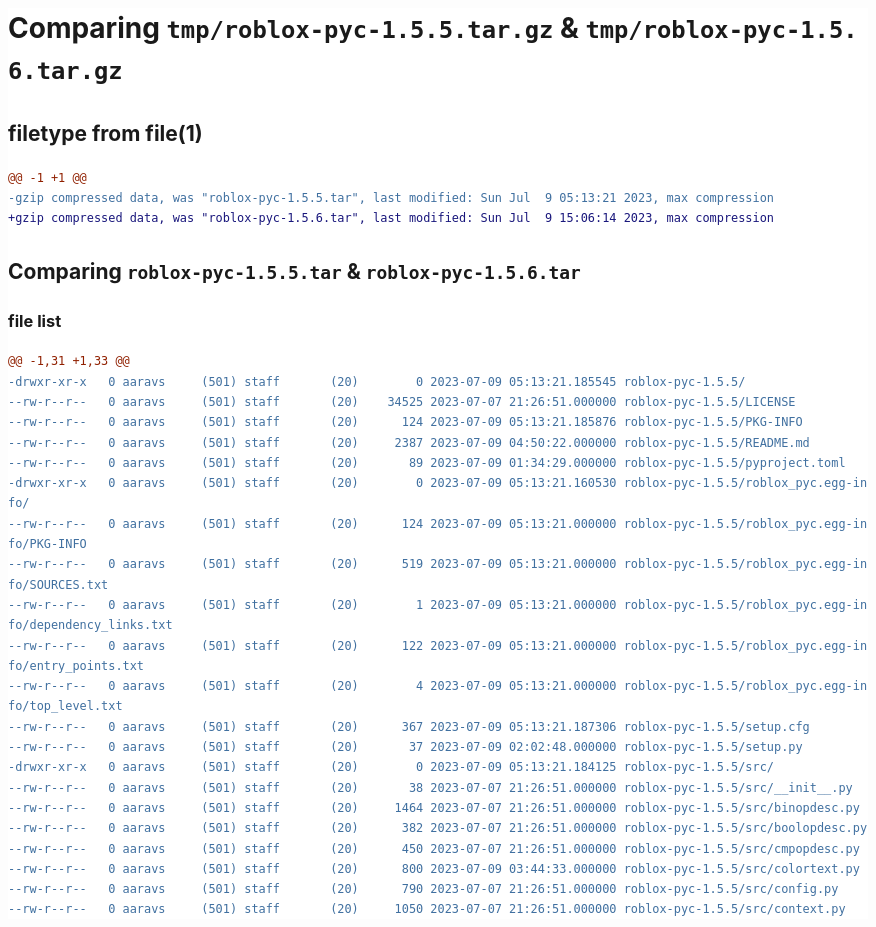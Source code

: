 # Comparing `tmp/roblox-pyc-1.5.5.tar.gz` & `tmp/roblox-pyc-1.5.6.tar.gz`

## filetype from file(1)

```diff
@@ -1 +1 @@
-gzip compressed data, was "roblox-pyc-1.5.5.tar", last modified: Sun Jul  9 05:13:21 2023, max compression
+gzip compressed data, was "roblox-pyc-1.5.6.tar", last modified: Sun Jul  9 15:06:14 2023, max compression
```

## Comparing `roblox-pyc-1.5.5.tar` & `roblox-pyc-1.5.6.tar`

### file list

```diff
@@ -1,31 +1,33 @@
-drwxr-xr-x   0 aaravs     (501) staff       (20)        0 2023-07-09 05:13:21.185545 roblox-pyc-1.5.5/
--rw-r--r--   0 aaravs     (501) staff       (20)    34525 2023-07-07 21:26:51.000000 roblox-pyc-1.5.5/LICENSE
--rw-r--r--   0 aaravs     (501) staff       (20)      124 2023-07-09 05:13:21.185876 roblox-pyc-1.5.5/PKG-INFO
--rw-r--r--   0 aaravs     (501) staff       (20)     2387 2023-07-09 04:50:22.000000 roblox-pyc-1.5.5/README.md
--rw-r--r--   0 aaravs     (501) staff       (20)       89 2023-07-09 01:34:29.000000 roblox-pyc-1.5.5/pyproject.toml
-drwxr-xr-x   0 aaravs     (501) staff       (20)        0 2023-07-09 05:13:21.160530 roblox-pyc-1.5.5/roblox_pyc.egg-info/
--rw-r--r--   0 aaravs     (501) staff       (20)      124 2023-07-09 05:13:21.000000 roblox-pyc-1.5.5/roblox_pyc.egg-info/PKG-INFO
--rw-r--r--   0 aaravs     (501) staff       (20)      519 2023-07-09 05:13:21.000000 roblox-pyc-1.5.5/roblox_pyc.egg-info/SOURCES.txt
--rw-r--r--   0 aaravs     (501) staff       (20)        1 2023-07-09 05:13:21.000000 roblox-pyc-1.5.5/roblox_pyc.egg-info/dependency_links.txt
--rw-r--r--   0 aaravs     (501) staff       (20)      122 2023-07-09 05:13:21.000000 roblox-pyc-1.5.5/roblox_pyc.egg-info/entry_points.txt
--rw-r--r--   0 aaravs     (501) staff       (20)        4 2023-07-09 05:13:21.000000 roblox-pyc-1.5.5/roblox_pyc.egg-info/top_level.txt
--rw-r--r--   0 aaravs     (501) staff       (20)      367 2023-07-09 05:13:21.187306 roblox-pyc-1.5.5/setup.cfg
--rw-r--r--   0 aaravs     (501) staff       (20)       37 2023-07-09 02:02:48.000000 roblox-pyc-1.5.5/setup.py
-drwxr-xr-x   0 aaravs     (501) staff       (20)        0 2023-07-09 05:13:21.184125 roblox-pyc-1.5.5/src/
--rw-r--r--   0 aaravs     (501) staff       (20)       38 2023-07-07 21:26:51.000000 roblox-pyc-1.5.5/src/__init__.py
--rw-r--r--   0 aaravs     (501) staff       (20)     1464 2023-07-07 21:26:51.000000 roblox-pyc-1.5.5/src/binopdesc.py
--rw-r--r--   0 aaravs     (501) staff       (20)      382 2023-07-07 21:26:51.000000 roblox-pyc-1.5.5/src/boolopdesc.py
--rw-r--r--   0 aaravs     (501) staff       (20)      450 2023-07-07 21:26:51.000000 roblox-pyc-1.5.5/src/cmpopdesc.py
--rw-r--r--   0 aaravs     (501) staff       (20)      800 2023-07-09 03:44:33.000000 roblox-pyc-1.5.5/src/colortext.py
--rw-r--r--   0 aaravs     (501) staff       (20)      790 2023-07-07 21:26:51.000000 roblox-pyc-1.5.5/src/config.py
--rw-r--r--   0 aaravs     (501) staff       (20)     1050 2023-07-07 21:26:51.000000 roblox-pyc-1.5.5/src/context.py
```
